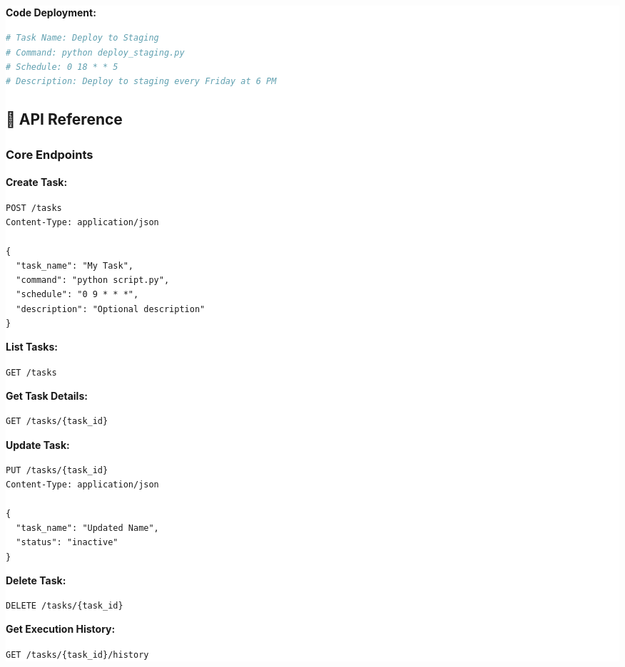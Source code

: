 **Code Deployment:**
```bash
# Task Name: Deploy to Staging
# Command: python deploy_staging.py
# Schedule: 0 18 * * 5
# Description: Deploy to staging every Friday at 6 PM
```

## 🔧 API Reference

### Core Endpoints

**Create Task:**
```http
POST /tasks
Content-Type: application/json

{
  "task_name": "My Task",
  "command": "python script.py",
  "schedule": "0 9 * * *",
  "description": "Optional description"
}
```

**List Tasks:**
```http
GET /tasks
```

**Get Task Details:**
```http
GET /tasks/{task_id}
```

**Update Task:**
```http
PUT /tasks/{task_id}
Content-Type: application/json

{
  "task_name": "Updated Name",
  "status": "inactive"
}
```

**Delete Task:**
```http
DELETE /tasks/{task_id}
```

**Get Execution History:**
```http
GET /tasks/{task_id}/history
```
